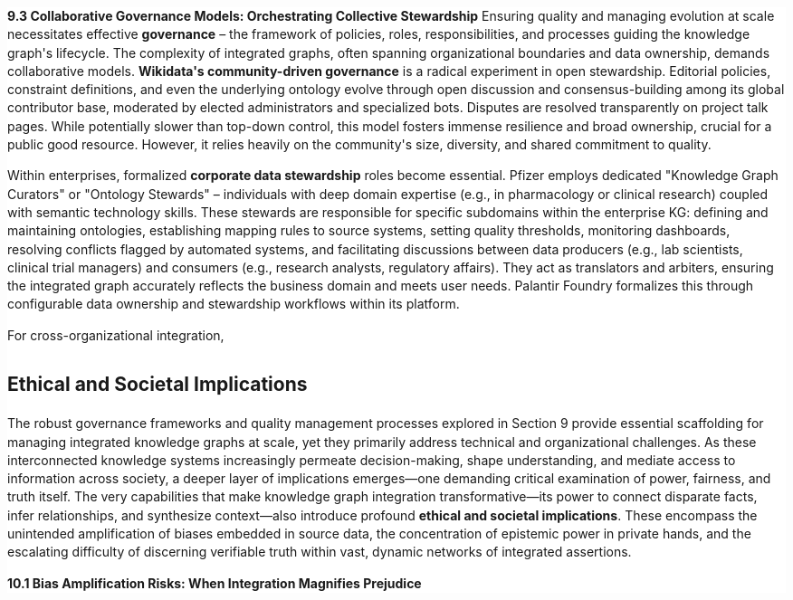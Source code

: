 **9.3 Collaborative Governance Models: Orchestrating Collective Stewardship**
Ensuring quality and managing evolution at scale necessitates effective **governance** – the framework of policies, roles, responsibilities, and processes guiding the knowledge graph's lifecycle. The complexity of integrated graphs, often spanning organizational boundaries and data ownership, demands collaborative models. **Wikidata's community-driven governance** is a radical experiment in open stewardship. Editorial policies, constraint definitions, and even the underlying ontology evolve through open discussion and consensus-building among its global contributor base, moderated by elected administrators and specialized bots. Disputes are resolved transparently on project talk pages. While potentially slower than top-down control, this model fosters immense resilience and broad ownership, crucial for a public good resource. However, it relies heavily on the community's size, diversity, and shared commitment to quality.

Within enterprises, formalized **corporate data stewardship** roles become essential. Pfizer employs dedicated "Knowledge Graph Curators" or "Ontology Stewards" – individuals with deep domain expertise (e.g., in pharmacology or clinical research) coupled with semantic technology skills. These stewards are responsible for specific subdomains within the enterprise KG: defining and maintaining ontologies, establishing mapping rules to source systems, setting quality thresholds, monitoring dashboards, resolving conflicts flagged by automated systems, and facilitating discussions between data producers (e.g., lab scientists, clinical trial managers) and consumers (e.g., research analysts, regulatory affairs). They act as translators and arbiters, ensuring the integrated graph accurately reflects the business domain and meets user needs. Palantir Foundry formalizes this through configurable data ownership and stewardship workflows within its platform.

For cross-organizational integration,

## Ethical and Societal Implications

The robust governance frameworks and quality management processes explored in Section 9 provide essential scaffolding for managing integrated knowledge graphs at scale, yet they primarily address technical and organizational challenges. As these interconnected knowledge systems increasingly permeate decision-making, shape understanding, and mediate access to information across society, a deeper layer of implications emerges—one demanding critical examination of power, fairness, and truth itself. The very capabilities that make knowledge graph integration transformative—its power to connect disparate facts, infer relationships, and synthesize context—also introduce profound **ethical and societal implications**. These encompass the unintended amplification of biases embedded in source data, the concentration of epistemic power in private hands, and the escalating difficulty of discerning verifiable truth within vast, dynamic networks of integrated assertions.

**10.1 Bias Amplification Risks: When Integration Magnifies Prejudice**